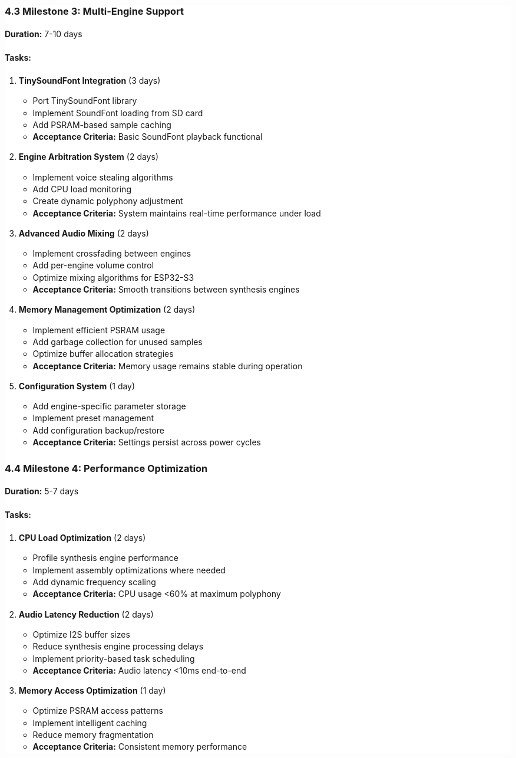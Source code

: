 ### 4.3 Milestone 3: Multi-Engine Support
**Duration:** 7-10 days

#### Tasks:
1. **TinySoundFont Integration** (3 days)
   - Port TinySoundFont library
   - Implement SoundFont loading from SD card
   - Add PSRAM-based sample caching
   - **Acceptance Criteria:** Basic SoundFont playback functional

2. **Engine Arbitration System** (2 days)
   - Implement voice stealing algorithms
   - Add CPU load monitoring
   - Create dynamic polyphony adjustment
   - **Acceptance Criteria:** System maintains real-time performance under load

3. **Advanced Audio Mixing** (2 days)
   - Implement crossfading between engines
   - Add per-engine volume control
   - Optimize mixing algorithms for ESP32-S3
   - **Acceptance Criteria:** Smooth transitions between synthesis engines

4. **Memory Management Optimization** (2 days)
   - Implement efficient PSRAM usage
   - Add garbage collection for unused samples
   - Optimize buffer allocation strategies
   - **Acceptance Criteria:** Memory usage remains stable during operation

5. **Configuration System** (1 day)
   - Add engine-specific parameter storage
   - Implement preset management
   - Add configuration backup/restore
   - **Acceptance Criteria:** Settings persist across power cycles

### 4.4 Milestone 4: Performance Optimization
**Duration:** 5-7 days

#### Tasks:
1. **CPU Load Optimization** (2 days)
   - Profile synthesis engine performance
   - Implement assembly optimizations where needed
   - Add dynamic frequency scaling
   - **Acceptance Criteria:** CPU usage <60% at maximum polyphony

2. **Audio Latency Reduction** (2 days)
   - Optimize I2S buffer sizes
   - Reduce synthesis engine processing delays
   - Implement priority-based task scheduling
   - **Acceptance Criteria:** Audio latency <10ms end-to-end

3. **Memory Access Optimization** (1 day)
   - Optimize PSRAM access patterns
   - Implement intelligent caching
   - Reduce memory fragmentation
   - **Acceptance Criteria:** Consistent memory performance
